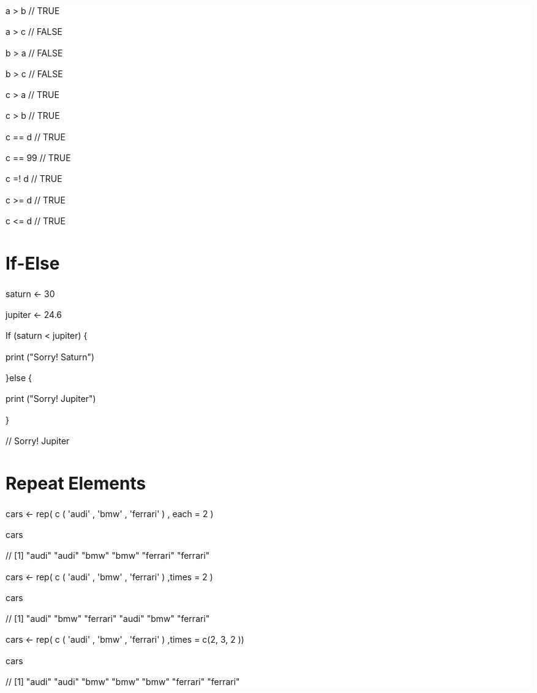 
a > b // TRUE

a > c // FALSE

b > a // FALSE

b > c // FALSE

c > a // TRUE

c > b // TRUE

c == d // TRUE

c == 99 // TRUE

c =! d // TRUE

c >= d // TRUE

c <= d // TRUE




# If-Else


saturn  <-  30

jupiter  <-  24.6

If (saturn  <  jupiter) {

print ("Sorry! Saturn")

}else {

print ("Sorry! Jupiter")

}

// Sorry! Jupiter

 
# Repeat Elements

cars <- rep( c ( 'audi' , 'bmw' , 'ferrari' ) , each = 2 )

cars

// [1] "audi"    "audi"    "bmw"     "bmw"     "ferrari" "ferrari"

cars <- rep( c ( 'audi' , 'bmw' , 'ferrari' ) ,times = 2 )

cars

// [1] "audi"    "bmw"     "ferrari" "audi"    "bmw"     "ferrari"

cars <- rep( c ( 'audi' , 'bmw' , 'ferrari' ) ,times = c(2, 3, 2 ))

cars

// [1] "audi"    "audi"    "bmw"     "bmw"     "bmw"     "ferrari" "ferrari"



